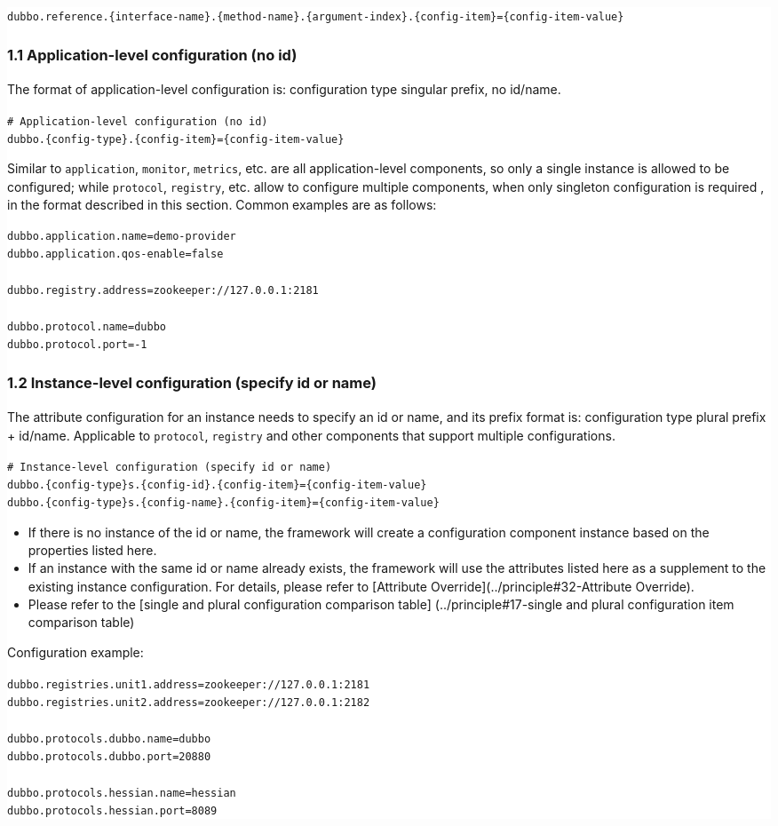 ```properties
dubbo.reference.{interface-name}.{method-name}.{argument-index}.{config-item}={config-item-value}

```

### 1.1 Application-level configuration (no id)

The format of application-level configuration is: configuration type singular prefix, no id/name.
```properties
# Application-level configuration (no id)
dubbo.{config-type}.{config-item}={config-item-value}
```

Similar to `application`, `monitor`, `metrics`, etc. are all application-level components, so only a single instance is allowed to be configured; while `protocol`, `registry`, etc. allow to configure multiple components, when only singleton configuration is required , in the format described in this section. Common examples are as follows:

```properties
dubbo.application.name=demo-provider
dubbo.application.qos-enable=false

dubbo.registry.address=zookeeper://127.0.0.1:2181

dubbo.protocol.name=dubbo
dubbo.protocol.port=-1
```

### 1.2 Instance-level configuration (specify id or name)

The attribute configuration for an instance needs to specify an id or name, and its prefix format is: configuration type plural prefix + id/name. Applicable to `protocol`, `registry` and other components that support multiple configurations.

```properties
# Instance-level configuration (specify id or name)
dubbo.{config-type}s.{config-id}.{config-item}={config-item-value}
dubbo.{config-type}s.{config-name}.{config-item}={config-item-value}
```

* If there is no instance of the id or name, the framework will create a configuration component instance based on the properties listed here.
* If an instance with the same id or name already exists, the framework will use the attributes listed here as a supplement to the existing instance configuration. For details, please refer to [Attribute Override](../principle#32-Attribute Override).
* Please refer to the [single and plural configuration comparison table] (../principle#17-single and plural configuration item comparison table)

Configuration example:

```properties
dubbo.registries.unit1.address=zookeeper://127.0.0.1:2181
dubbo.registries.unit2.address=zookeeper://127.0.0.1:2182

dubbo.protocols.dubbo.name=dubbo
dubbo.protocols.dubbo.port=20880

dubbo.protocols.hessian.name=hessian
dubbo.protocols.hessian.port=8089
```
